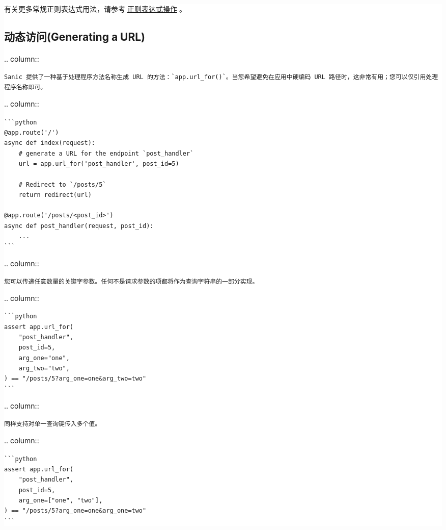 有关更多常规正则表达式用法，请参考 [正则表达式操作](https://docs.python.org/3/library/re.html) 。

## 动态访问(Generating a URL)

.. column::

```
Sanic 提供了一种基于处理程序方法名称生成 URL 的方法：`app.url_for()`。当您希望避免在应用中硬编码 URL 路径时，这非常有用；您可以仅引用处理程序名称即可。
```

.. column::

````
```python
@app.route('/')
async def index(request):
    # generate a URL for the endpoint `post_handler`
    url = app.url_for('post_handler', post_id=5)

    # Redirect to `/posts/5`
    return redirect(url)

@app.route('/posts/<post_id>')
async def post_handler(request, post_id):
    ...
```
````

.. column::

```
您可以传递任意数量的关键字参数。任何不是请求参数的项都将作为查询字符串的一部分实现。
```

.. column::

````
```python
assert app.url_for(
    "post_handler",
    post_id=5,
    arg_one="one",
    arg_two="two",
) == "/posts/5?arg_one=one&arg_two=two"
```
````

.. column::

```
同样支持对单一查询键传入多个值。
```

.. column::

````
```python
assert app.url_for(
    "post_handler",
    post_id=5,
    arg_one=["one", "two"],
) == "/posts/5?arg_one=one&arg_one=two"
```
````
